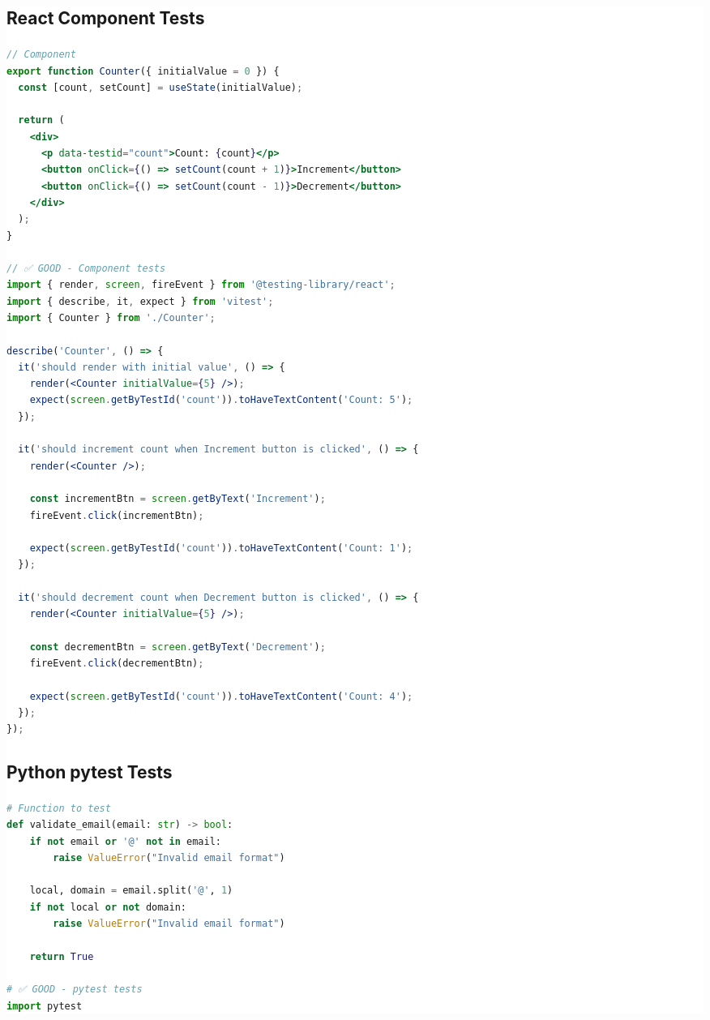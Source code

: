 ## React Component Tests

```jsx
// Component
export function Counter({ initialValue = 0 }) {
  const [count, setCount] = useState(initialValue);

  return (
    <div>
      <p data-testid="count">Count: {count}</p>
      <button onClick={() => setCount(count + 1)}>Increment</button>
      <button onClick={() => setCount(count - 1)}>Decrement</button>
    </div>
  );
}

// ✅ GOOD - Component tests
import { render, screen, fireEvent } from '@testing-library/react';
import { describe, it, expect } from 'vitest';
import { Counter } from './Counter';

describe('Counter', () => {
  it('should render with initial value', () => {
    render(<Counter initialValue={5} />);
    expect(screen.getByTestId('count')).toHaveTextContent('Count: 5');
  });

  it('should increment count when Increment button is clicked', () => {
    render(<Counter />);

    const incrementBtn = screen.getByText('Increment');
    fireEvent.click(incrementBtn);

    expect(screen.getByTestId('count')).toHaveTextContent('Count: 1');
  });

  it('should decrement count when Decrement button is clicked', () => {
    render(<Counter initialValue={5} />);

    const decrementBtn = screen.getByText('Decrement');
    fireEvent.click(decrementBtn);

    expect(screen.getByTestId('count')).toHaveTextContent('Count: 4');
  });
});
```

## Python pytest Tests

```python
# Function to test
def validate_email(email: str) -> bool:
    if not email or '@' not in email:
        raise ValueError("Invalid email format")

    local, domain = email.split('@', 1)
    if not local or not domain:
        raise ValueError("Invalid email format")

    return True

# ✅ GOOD - pytest tests
import pytest
```
